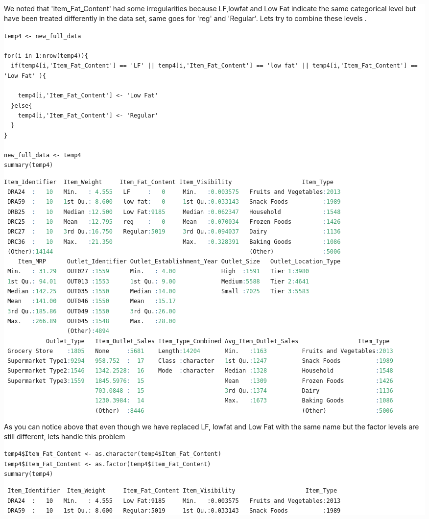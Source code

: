 We noted that 'Item_Fat_Content' had some irregularities because LF,lowfat and Low Fat indicate the same categorical level but have been treated differently in the data set, same goes for 'reg' and 'Regular'. Lets try to combine these levels .

```
temp4 <- new_full_data

for(i in 1:nrow(temp4)){
  if(temp4[i,'Item_Fat_Content'] == 'LF' || temp4[i,'Item_Fat_Content'] == 'low fat' || temp4[i,'Item_Fat_Content'] == 'Low Fat' ){
    
    temp4[i,'Item_Fat_Content'] <- 'Low Fat'
  }else{
    temp4[i,'Item_Fat_Content'] <- 'Regular'
  }
}

new_full_data <- temp4
summary(temp4)
```
```R
Item_Identifier  Item_Weight     Item_Fat_Content Item_Visibility                    Item_Type   
 DRA24  :   10   Min.   : 4.555   LF     :   0     Min.   :0.003575   Fruits and Vegetables:2013  
 DRA59  :   10   1st Qu.: 8.600   low fat:   0     1st Qu.:0.033143   Snack Foods          :1989  
 DRB25  :   10   Median :12.500   Low Fat:9185     Median :0.062347   Household            :1548  
 DRC25  :   10   Mean   :12.795   reg    :   0     Mean   :0.070034   Frozen Foods         :1426  
 DRC27  :   10   3rd Qu.:16.750   Regular:5019     3rd Qu.:0.094037   Dairy                :1136  
 DRC36  :   10   Max.   :21.350                    Max.   :0.328391   Baking Goods         :1086  
 (Other):14144                                                        (Other)              :5006  
    Item_MRP      Outlet_Identifier Outlet_Establishment_Year Outlet_Size   Outlet_Location_Type
 Min.   : 31.29   OUT027 :1559      Min.   : 4.00             High  :1591   Tier 1:3980         
 1st Qu.: 94.01   OUT013 :1553      1st Qu.: 9.00             Medium:5588   Tier 2:4641         
 Median :142.25   OUT035 :1550      Median :14.00             Small :7025   Tier 3:5583         
 Mean   :141.00   OUT046 :1550      Mean   :15.17                                               
 3rd Qu.:185.86   OUT049 :1550      3rd Qu.:26.00                                               
 Max.   :266.89   OUT045 :1548      Max.   :28.00                                               
                  (Other):4894                                                                  
            Outlet_Type   Item_Outlet_Sales Item_Type_Combined Avg_Item_Outlet_Sales                 Item_Type   
 Grocery Store    :1805   None     :5681    Length:14204       Min.   :1163          Fruits and Vegetables:2013  
 Supermarket Type1:9294   958.752  :  17    Class :character   1st Qu.:1247          Snack Foods          :1989  
 Supermarket Type2:1546   1342.2528:  16    Mode  :character   Median :1328          Household            :1548  
 Supermarket Type3:1559   1845.5976:  15                       Mean   :1309          Frozen Foods         :1426  
                          703.0848 :  15                       3rd Qu.:1374          Dairy                :1136  
                          1230.3984:  14                       Max.   :1673          Baking Goods         :1086  
                          (Other)  :8446                                             (Other)              :5006 
```
As you can notice above that even though we have replaced LF, lowfat and Low Fat with the same name but the factor levels are still different, lets handle this problem
```
temp4$Item_Fat_Content <- as.character(temp4$Item_Fat_Content)
temp4$Item_Fat_Content <- as.factor(temp4$Item_Fat_Content)
summary(temp4)
```
```
 Item_Identifier  Item_Weight     Item_Fat_Content Item_Visibility                    Item_Type   
 DRA24  :   10   Min.   : 4.555   Low Fat:9185     Min.   :0.003575   Fruits and Vegetables:2013  
 DRA59  :   10   1st Qu.: 8.600   Regular:5019     1st Qu.:0.033143   Snack Foods          :1989  
```